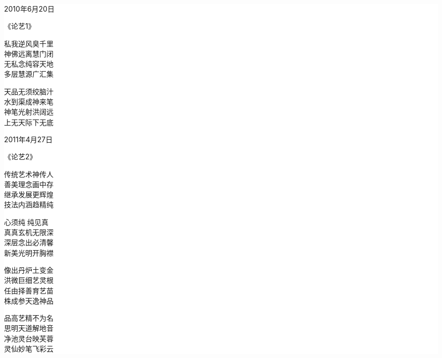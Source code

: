   2010年6月20日
 </p>
 <p>
  《论艺1》
 </p>
 <p>
  私我逆风臭千里
  <br/>
  神佛远离慧门闭
  <br/>
  无私念纯容天地
  <br/>
  多层慧源广汇集
 </p>
 <p>
  天品无须绞脑汁
  <br/>
  水到渠成神来笔
  <br/>
  神笔光射洪阔远
  <br/>
  上无天际下无底
 </p>
 <p>
  2011年4月27日
 </p>
 <p>
  《论艺2》
 </p>
 <p>
  传统艺术神传人
  <br/>
  善美理念画中存
  <br/>
  继承发展更辉煌
  <br/>
  技法内涵趋精纯
 </p>
 <p>
  心须纯 纯见真
  <br/>
  真真玄机无限深
  <br/>
  深层念出必清馨
  <br/>
  新美光明开胸襟
 </p>
 <p>
  像出丹炉土变金
  <br/>
  洪微巨细艺灵根
  <br/>
  任由择善育艺苗
  <br/>
  株成参天逸神品
 </p>
 <p>
  品高艺精不为名
  <br/>
  思明天道解地音
  <br/>
  净池灵台映芙蓉
  <br/>
  灵仙妙笔飞彩云